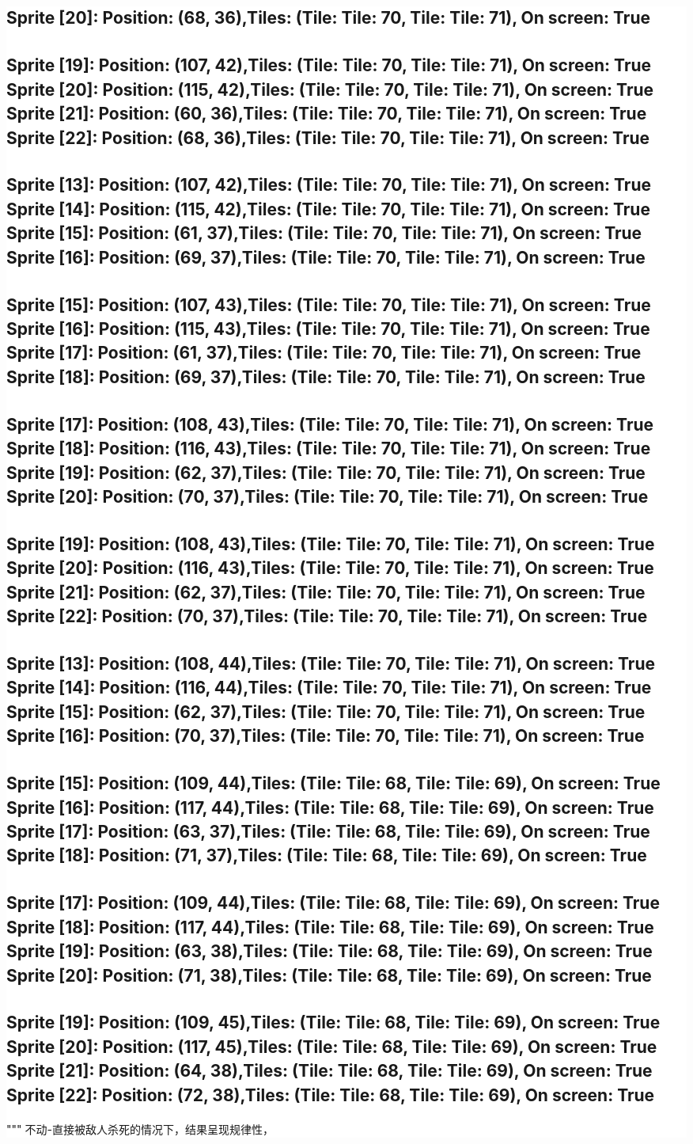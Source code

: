Sprite [20]: Position: (68, 36),Tiles: (Tile: Tile: 70, Tile: Tile: 71), On screen: True
---------------------------------------------------------------------
Sprite [19]: Position: (107, 42),Tiles: (Tile: Tile: 70, Tile: Tile: 71), On screen: True
Sprite [20]: Position: (115, 42),Tiles: (Tile: Tile: 70, Tile: Tile: 71), On screen: True
Sprite [21]: Position: (60, 36),Tiles: (Tile: Tile: 70, Tile: Tile: 71), On screen: True
Sprite [22]: Position: (68, 36),Tiles: (Tile: Tile: 70, Tile: Tile: 71), On screen: True
---------------------------------------------------------------------
Sprite [13]: Position: (107, 42),Tiles: (Tile: Tile: 70, Tile: Tile: 71), On screen: True
Sprite [14]: Position: (115, 42),Tiles: (Tile: Tile: 70, Tile: Tile: 71), On screen: True
Sprite [15]: Position: (61, 37),Tiles: (Tile: Tile: 70, Tile: Tile: 71), On screen: True
Sprite [16]: Position: (69, 37),Tiles: (Tile: Tile: 70, Tile: Tile: 71), On screen: True
---------------------------------------------------------------------
Sprite [15]: Position: (107, 43),Tiles: (Tile: Tile: 70, Tile: Tile: 71), On screen: True
Sprite [16]: Position: (115, 43),Tiles: (Tile: Tile: 70, Tile: Tile: 71), On screen: True
Sprite [17]: Position: (61, 37),Tiles: (Tile: Tile: 70, Tile: Tile: 71), On screen: True
Sprite [18]: Position: (69, 37),Tiles: (Tile: Tile: 70, Tile: Tile: 71), On screen: True
---------------------------------------------------------------------
Sprite [17]: Position: (108, 43),Tiles: (Tile: Tile: 70, Tile: Tile: 71), On screen: True
Sprite [18]: Position: (116, 43),Tiles: (Tile: Tile: 70, Tile: Tile: 71), On screen: True
Sprite [19]: Position: (62, 37),Tiles: (Tile: Tile: 70, Tile: Tile: 71), On screen: True
Sprite [20]: Position: (70, 37),Tiles: (Tile: Tile: 70, Tile: Tile: 71), On screen: True
---------------------------------------------------------------------
Sprite [19]: Position: (108, 43),Tiles: (Tile: Tile: 70, Tile: Tile: 71), On screen: True
Sprite [20]: Position: (116, 43),Tiles: (Tile: Tile: 70, Tile: Tile: 71), On screen: True
Sprite [21]: Position: (62, 37),Tiles: (Tile: Tile: 70, Tile: Tile: 71), On screen: True
Sprite [22]: Position: (70, 37),Tiles: (Tile: Tile: 70, Tile: Tile: 71), On screen: True
---------------------------------------------------------------------
Sprite [13]: Position: (108, 44),Tiles: (Tile: Tile: 70, Tile: Tile: 71), On screen: True
Sprite [14]: Position: (116, 44),Tiles: (Tile: Tile: 70, Tile: Tile: 71), On screen: True
Sprite [15]: Position: (62, 37),Tiles: (Tile: Tile: 70, Tile: Tile: 71), On screen: True
Sprite [16]: Position: (70, 37),Tiles: (Tile: Tile: 70, Tile: Tile: 71), On screen: True
---------------------------------------------------------------------
Sprite [15]: Position: (109, 44),Tiles: (Tile: Tile: 68, Tile: Tile: 69), On screen: True
Sprite [16]: Position: (117, 44),Tiles: (Tile: Tile: 68, Tile: Tile: 69), On screen: True
Sprite [17]: Position: (63, 37),Tiles: (Tile: Tile: 68, Tile: Tile: 69), On screen: True
Sprite [18]: Position: (71, 37),Tiles: (Tile: Tile: 68, Tile: Tile: 69), On screen: True
---------------------------------------------------------------------
Sprite [17]: Position: (109, 44),Tiles: (Tile: Tile: 68, Tile: Tile: 69), On screen: True
Sprite [18]: Position: (117, 44),Tiles: (Tile: Tile: 68, Tile: Tile: 69), On screen: True
Sprite [19]: Position: (63, 38),Tiles: (Tile: Tile: 68, Tile: Tile: 69), On screen: True
Sprite [20]: Position: (71, 38),Tiles: (Tile: Tile: 68, Tile: Tile: 69), On screen: True
---------------------------------------------------------------------
Sprite [19]: Position: (109, 45),Tiles: (Tile: Tile: 68, Tile: Tile: 69), On screen: True
Sprite [20]: Position: (117, 45),Tiles: (Tile: Tile: 68, Tile: Tile: 69), On screen: True
Sprite [21]: Position: (64, 38),Tiles: (Tile: Tile: 68, Tile: Tile: 69), On screen: True
Sprite [22]: Position: (72, 38),Tiles: (Tile: Tile: 68, Tile: Tile: 69), On screen: True
---------------------------------------------------------------------

"""
不动-直接被敌人杀死的情况下，结果呈现规律性，
